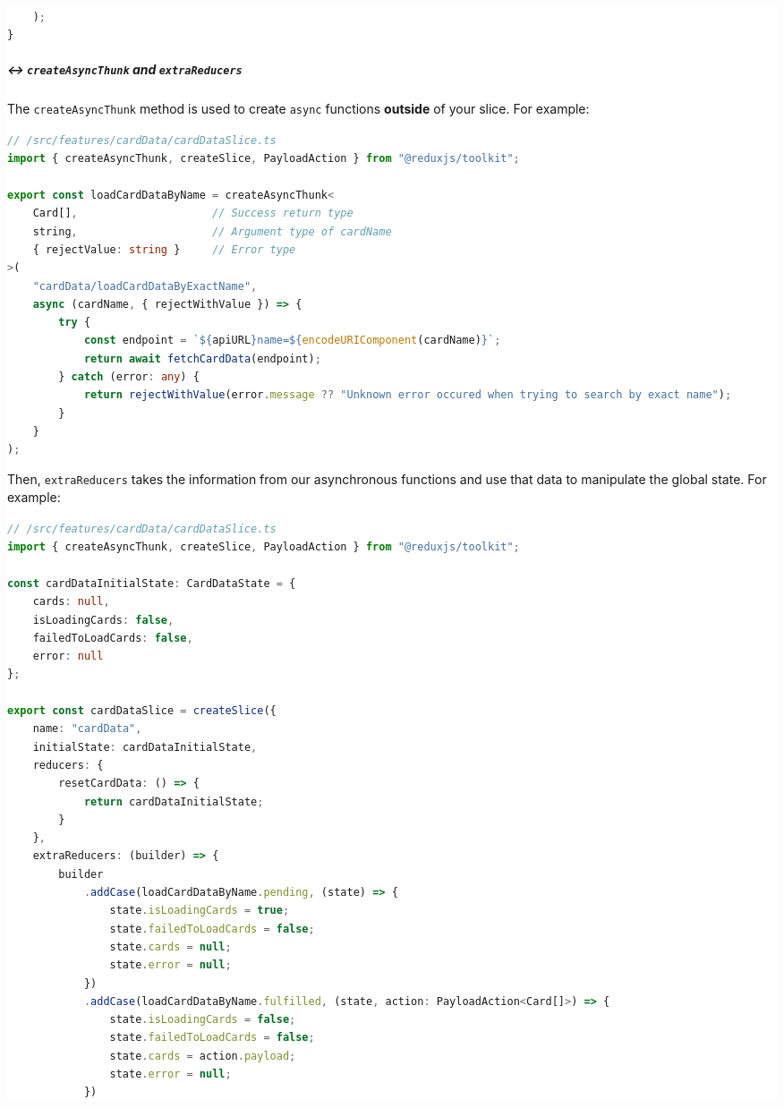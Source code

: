 ```jsx
    );
}
```

##### ↔️ `createAsyncThunk` and `extraReducers`

The `createAsyncThunk` method is used to create `async` functions **outside** of your slice. For example:
```ts
// /src/features/cardData/cardDataSlice.ts
import { createAsyncThunk, createSlice, PayloadAction } from "@reduxjs/toolkit";

export const loadCardDataByName = createAsyncThunk<
    Card[],                     // Success return type
    string,                     // Argument type of cardName
    { rejectValue: string }     // Error type
>(
    "cardData/loadCardDataByExactName",
    async (cardName, { rejectWithValue }) => {
        try {
            const endpoint = `${apiURL}name=${encodeURIComponent(cardName)}`;
            return await fetchCardData(endpoint);
        } catch (error: any) {
            return rejectWithValue(error.message ?? "Unknown error occured when trying to search by exact name");
        }
    }
);
```

Then, `extraReducers` takes the information from our asynchronous functions and use that data to manipulate the global state. For example:
```ts
// /src/features/cardData/cardDataSlice.ts
import { createAsyncThunk, createSlice, PayloadAction } from "@reduxjs/toolkit";

const cardDataInitialState: CardDataState = {
    cards: null,
    isLoadingCards: false,
    failedToLoadCards: false,
    error: null
};

export const cardDataSlice = createSlice({
    name: "cardData",
    initialState: cardDataInitialState,
    reducers: {
        resetCardData: () => {
            return cardDataInitialState;
        }
    },
    extraReducers: (builder) => {
        builder
            .addCase(loadCardDataByName.pending, (state) => {
                state.isLoadingCards = true;
                state.failedToLoadCards = false;
                state.cards = null;
                state.error = null;
            })
            .addCase(loadCardDataByName.fulfilled, (state, action: PayloadAction<Card[]>) => {
                state.isLoadingCards = false;
                state.failedToLoadCards = false;
                state.cards = action.payload;
                state.error = null;
            })
```